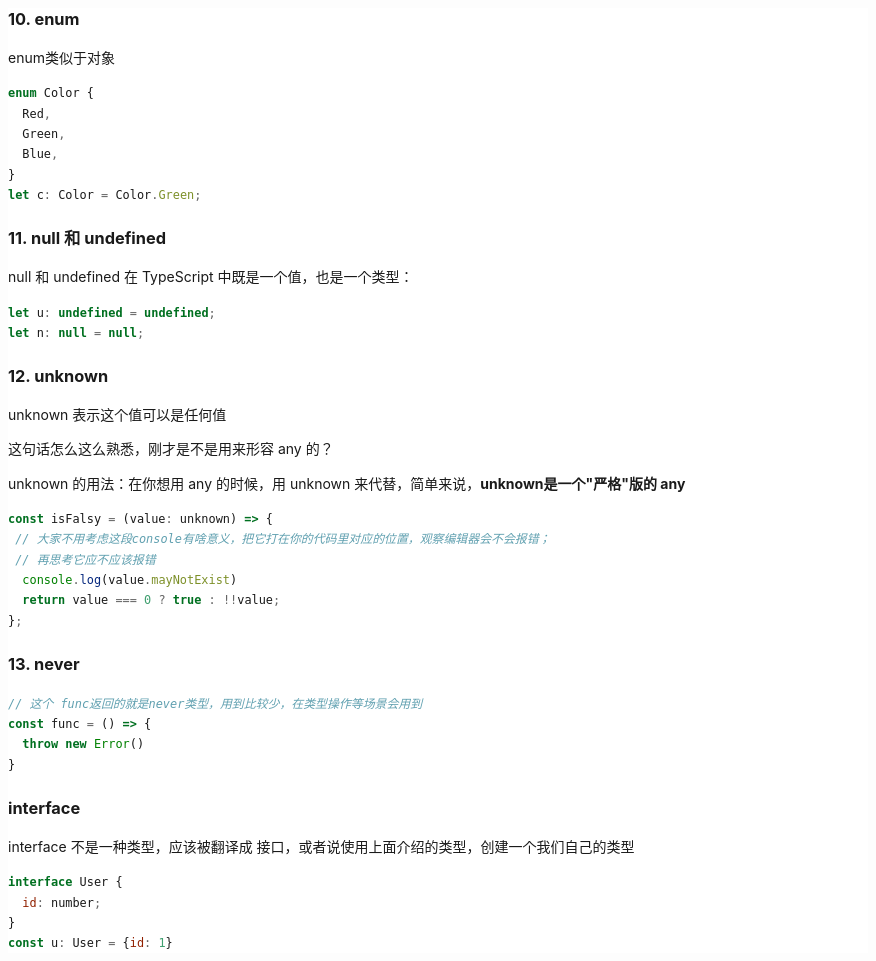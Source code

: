 ### 10. enum

enum类似于对象

```jsx
enum Color {
  Red,
  Green,
  Blue,
}
let c: Color = Color.Green;
```

### 11. null 和 undefined

null 和 undefined 在 TypeScript 中既是一个值，也是一个类型：

```jsx
let u: undefined = undefined;
let n: null = null;
```

### 12. unknown

unknown 表示这个值可以是任何值

这句话怎么这么熟悉，刚才是不是用来形容 any 的？

unknown 的用法：在你想用 any 的时候，用 unknown 来代替，简单来说，**unknown是一个"严格"版的 any**

```jsx
const isFalsy = (value: unknown) => { 
 // 大家不用考虑这段console有啥意义，把它打在你的代码里对应的位置，观察编辑器会不会报错；
 // 再思考它应不应该报错
  console.log(value.mayNotExist)
  return value === 0 ? true : !!value; 
}; 
```

### 13. never

```jsx
// 这个 func返回的就是never类型，用到比较少，在类型操作等场景会用到
const func = () => {
  throw new Error()
}
```

### interface

interface 不是一种类型，应该被翻译成 接口，或者说使用上面介绍的类型，创建一个我们自己的类型

```jsx
interface User {
  id: number;
}
const u: User = {id: 1}
```
